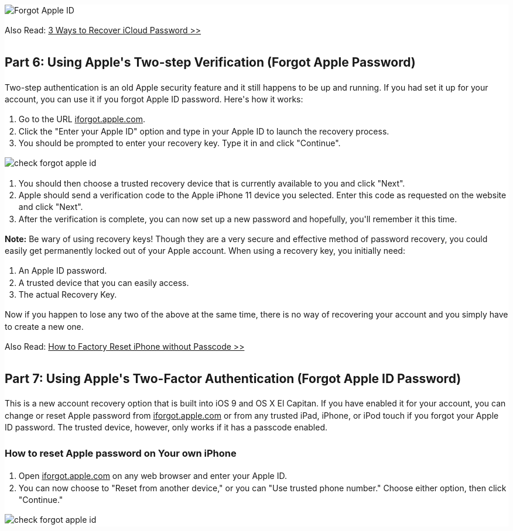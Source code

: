 ![Forgot Apple ID](https://images.wondershare.com/drfone/others/14594014948787.jpg)

Also Read: [3 Ways to Recover iCloud Password >>](https://drfone.wondershare.com/icloud/how-to-recover-icloud-password.html)

## Part 6: Using Apple's Two-step Verification (Forgot Apple Password)

Two-step authentication is an old Apple security feature and it still happens to be up and running. If you had set it up for your account, you can use it if you forgot Apple ID password. Here's how it works:

1. Go to the URL [iforgot.apple.com](http://iforgot.apple.com/).
2. Click the "Enter your Apple ID" option and type in your Apple ID to launch the recovery process.
3. You should be prompted to enter your recovery key. Type it in and click "Continue".

![check forgot apple id](https://images.wondershare.com/drfone/others/elcapitan-apple-id-two-step-recovery-key.jpg)

1. You should then choose a trusted recovery device that is currently available to you and click "Next".
2. Apple should send a verification code to the Apple iPhone 11 device you selected. Enter this code as requested on the website and click "Next".
3. After the verification is complete, you can now set up a new password and hopefully, you'll remember it this time.

**Note:** Be wary of using recovery keys! Though they are a very secure and effective method of password recovery, you could easily get permanently locked out of your Apple account. When using a recovery key, you initially need:

1. An Apple ID password.
2. A trusted device that you can easily access.
3. The actual Recovery Key.

Now if you happen to lose any two of the above at the same time, there is no way of recovering your account and you simply have to create a new one.

Also Read: [How to Factory Reset iPhone without Passcode >>](https://drfone.wondershare.com/reset-iphone/factory-reset-iphone-without-passcode.html)

## Part 7: Using Apple's Two-Factor Authentication (Forgot Apple ID Password)

This is a new account recovery option that is built into iOS 9 and OS X El Capitan. If you have enabled it for your account, you can change or reset Apple password from [iforgot.apple.com](http://iforgot.apple.com/) or from any trusted iPad, iPhone, or iPod touch if you forgot your Apple ID password. The trusted device, however, only works if it has a passcode enabled.

### How to reset Apple password on Your own iPhone

1. Open [iforgot.apple.com](http://iforgot.apple.com/) on any web browser and enter your Apple ID.
2. You can now choose to "Reset from another device," or you can "Use trusted phone number." Choose either option, then click "Continue."

![check forgot apple id](https://images.wondershare.com/drfone/others/appleid-password-recovery-two-factor-screens-01.jpg)
